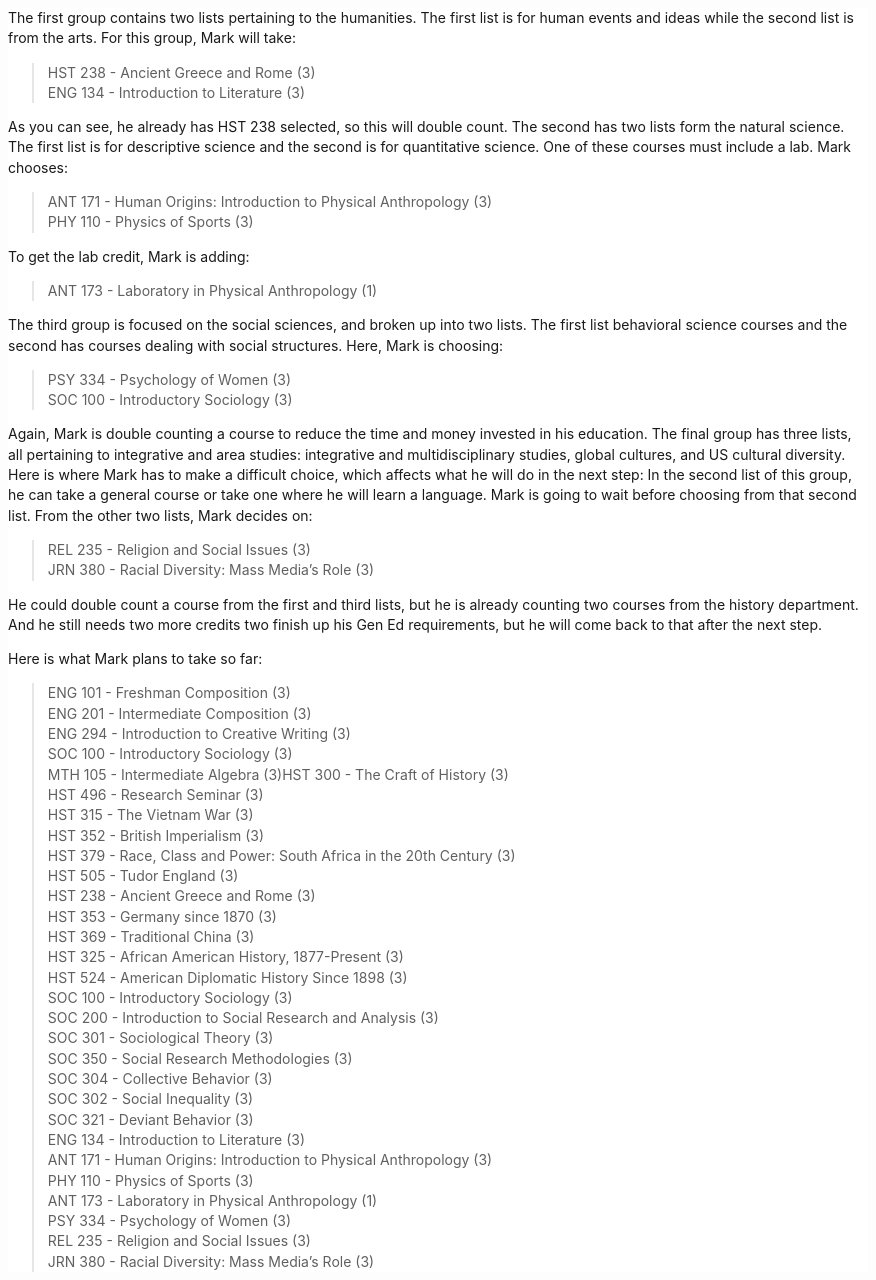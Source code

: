 The first group contains two lists pertaining to the humanities.  The first list is for human events and ideas while the second list is from the arts.  For this group, Mark will take:

>HST 238 - Ancient Greece and Rome (3)  
>ENG 134 - Introduction to Literature (3)

As you can see, he already has HST 238 selected, so this will double count.  The second has two lists form the natural science.  The first list is for descriptive science and the second is for quantitative science.  One of these courses must include a lab. Mark chooses:

>ANT 171 - Human Origins: Introduction to Physical Anthropology (3)  
>PHY 110 - Physics of Sports (3)

To get the lab credit, Mark is adding:

>ANT 173 - Laboratory in Physical Anthropology (1)

The third group is focused on the social sciences, and broken up into two lists.  The first list behavioral science courses and the second has courses dealing with social structures.  Here, Mark is choosing:

>PSY 334 - Psychology of Women (3)  
>SOC 100 - Introductory Sociology (3)

Again, Mark is double counting a course to reduce the time and money invested in his education.  The final group has three lists, all pertaining to integrative and area studies:  integrative and multidisciplinary studies, global cultures, and US cultural diversity.  Here is where Mark has to make a difficult choice, which affects what he will do in the next step:  In the second list of this group, he can take a general course or take one where he will learn a language.  Mark is going to wait before choosing from that second list.  From the other two lists, Mark decides on:

>REL 235 - Religion and Social Issues (3)  
>JRN 380 - Racial Diversity: Mass Media’s Role (3)

He could double count a course from the first and third lists, but he is already counting two courses from the history department.  And he still needs two more credits two finish up his Gen Ed requirements, but he will come back to that after the next step.

Here is what Mark plans to take so far:

>ENG 101 - Freshman Composition (3)  
>ENG 201 - Intermediate Composition (3)  
>ENG 294 - Introduction to Creative Writing (3)  
>SOC 100 - Introductory Sociology (3)  
>MTH 105 - Intermediate Algebra (3)HST 300 - The Craft of History (3)  
>HST 496 - Research Seminar (3)  
>HST 315 - The Vietnam War (3)  
>HST 352 - British Imperialism (3)  
>HST 379 - Race, Class and Power: South Africa in the 20th Century (3)  
>HST 505 - Tudor England (3)  
>HST 238 - Ancient Greece and Rome (3)  
>HST 353 - Germany since 1870 (3)  
>HST 369 - Traditional China (3)  
>HST 325 - African American History, 1877-Present (3)  
>HST 524 - American Diplomatic History Since 1898 (3)  
>SOC 100 - Introductory Sociology (3)  
>SOC 200 - Introduction to Social Research and Analysis (3)  
>SOC 301 - Sociological Theory (3)  
>SOC 350 - Social Research Methodologies (3)  
>SOC 304 - Collective Behavior (3)  
>SOC 302 - Social Inequality (3)  
>SOC 321 - Deviant Behavior (3)  
>ENG 134 - Introduction to Literature (3)  
>ANT 171 - Human Origins: Introduction to Physical Anthropology (3)  
>PHY 110 - Physics of Sports (3)  
>ANT 173 - Laboratory in Physical Anthropology (1)  
>PSY 334 - Psychology of Women (3)  
>REL 235 - Religion and Social Issues (3)  
>JRN 380 - Racial Diversity: Mass Media’s Role (3)  